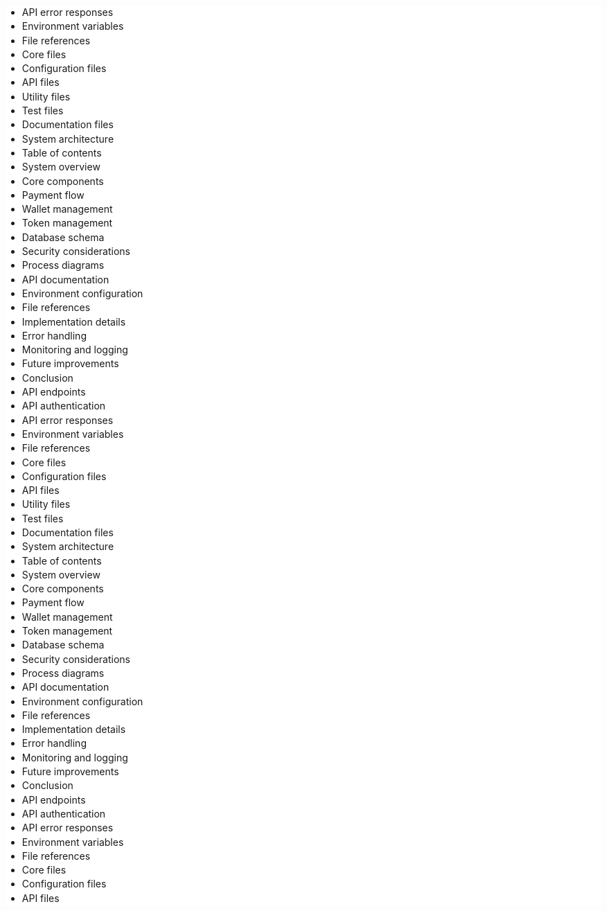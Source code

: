    - API error responses
   - Environment variables
   - File references
   - Core files
   - Configuration files
   - API files
   - Utility files
   - Test files
   - Documentation files
   - System architecture
   - Table of contents
   - System overview
   - Core components
   - Payment flow
   - Wallet management
   - Token management
   - Database schema
   - Security considerations
   - Process diagrams
   - API documentation
   - Environment configuration
   - File references
   - Implementation details
   - Error handling
   - Monitoring and logging
   - Future improvements
   - Conclusion
   - API endpoints
   - API authentication
   - API error responses
   - Environment variables
   - File references
   - Core files
   - Configuration files
   - API files
   - Utility files
   - Test files
   - Documentation files
   - System architecture
   - Table of contents
   - System overview
   - Core components
   - Payment flow
   - Wallet management
   - Token management
   - Database schema
   - Security considerations
   - Process diagrams
   - API documentation
   - Environment configuration
   - File references
   - Implementation details
   - Error handling
   - Monitoring and logging
   - Future improvements
   - Conclusion
   - API endpoints
   - API authentication
   - API error responses
   - Environment variables
   - File references
   - Core files
   - Configuration files
   - API files